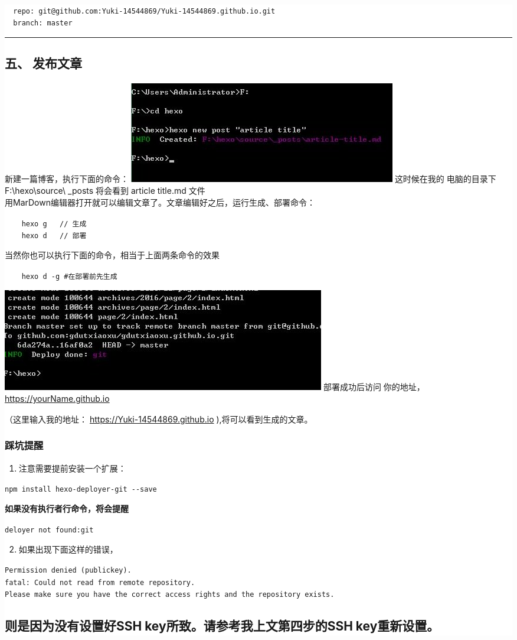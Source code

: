  ```
    repo: git@github.com:Yuki-14544869/Yuki-14544869.github.io.git
    branch: master
  ```

  ------------------------------------------------------------------------------------------------



  

## **五、 发布文章**
新建一篇博客，执行下面的命令：
![](/Img/2017/08/10/2017-08-10_21-51.jpg)
这时候在我的 电脑的目录下 F:\hexo\source\ _posts 将会看到 article title.md 文件  
用MarDown编辑器打开就可以编辑文章了。文章编辑好之后，运行生成、部署命令：
```
    hexo g   // 生成
    hexo d   // 部署
```
当然你也可以执行下面的命令，相当于上面两条命令的效果
```
    hexo d -g #在部署前先生成
```
![](/Img/2017/08/10/2017-08-10_21-53.jpg)
部署成功后访问 你的地址，https://yourName.github.io

（这里输入我的地址： https://Yuki-14544869.github.io ),将可以看到生成的文章。
### **踩坑提醒**
1. 注意需要提前安装一个扩展：
  ```
  npm install hexo-deployer-git --save
  ```
  **如果没有执行者行命令，将会提醒**
  ```
  deloyer not found:git
  ```
2. 如果出现下面这样的错误，
  ```
  Permission denied (publickey). 
  fatal: Could not read from remote repository. 
  Please make sure you have the correct access rights and the repository exists.
  ```
  则是因为没有设置好SSH key所致。请参考我上文第四步的SSH key重新设置。
------------------------------------------------------------------------------------------------
